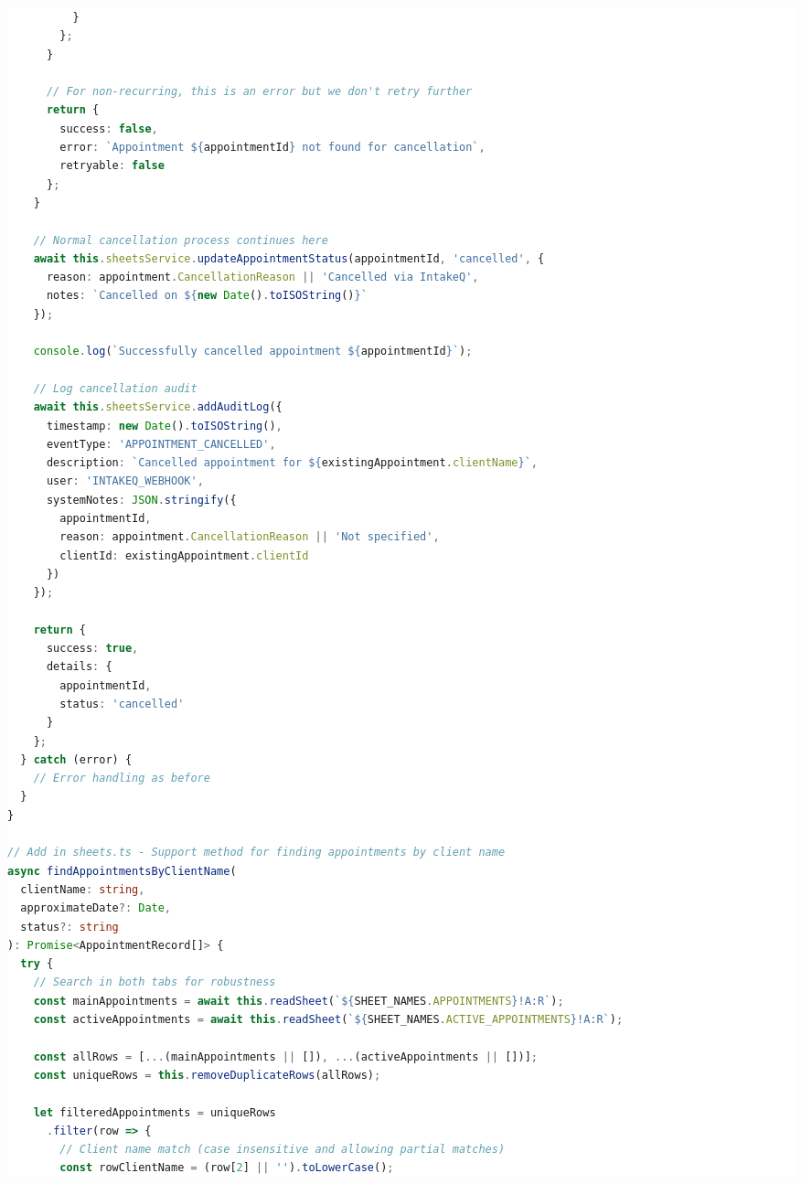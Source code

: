 ```typescript
          }
        };
      }
      
      // For non-recurring, this is an error but we don't retry further
      return {
        success: false,
        error: `Appointment ${appointmentId} not found for cancellation`,
        retryable: false
      };
    }
    
    // Normal cancellation process continues here
    await this.sheetsService.updateAppointmentStatus(appointmentId, 'cancelled', {
      reason: appointment.CancellationReason || 'Cancelled via IntakeQ',
      notes: `Cancelled on ${new Date().toISOString()}`
    });
    
    console.log(`Successfully cancelled appointment ${appointmentId}`);
    
    // Log cancellation audit
    await this.sheetsService.addAuditLog({
      timestamp: new Date().toISOString(),
      eventType: 'APPOINTMENT_CANCELLED',
      description: `Cancelled appointment for ${existingAppointment.clientName}`,
      user: 'INTAKEQ_WEBHOOK',
      systemNotes: JSON.stringify({
        appointmentId,
        reason: appointment.CancellationReason || 'Not specified',
        clientId: existingAppointment.clientId
      })
    });
    
    return {
      success: true,
      details: {
        appointmentId,
        status: 'cancelled'
      }
    };
  } catch (error) {
    // Error handling as before
  }
}

// Add in sheets.ts - Support method for finding appointments by client name
async findAppointmentsByClientName(
  clientName: string,
  approximateDate?: Date,
  status?: string
): Promise<AppointmentRecord[]> {
  try {
    // Search in both tabs for robustness
    const mainAppointments = await this.readSheet(`${SHEET_NAMES.APPOINTMENTS}!A:R`);
    const activeAppointments = await this.readSheet(`${SHEET_NAMES.ACTIVE_APPOINTMENTS}!A:R`);
    
    const allRows = [...(mainAppointments || []), ...(activeAppointments || [])];
    const uniqueRows = this.removeDuplicateRows(allRows);
    
    let filteredAppointments = uniqueRows
      .filter(row => {
        // Client name match (case insensitive and allowing partial matches)
        const rowClientName = (row[2] || '').toLowerCase();
```